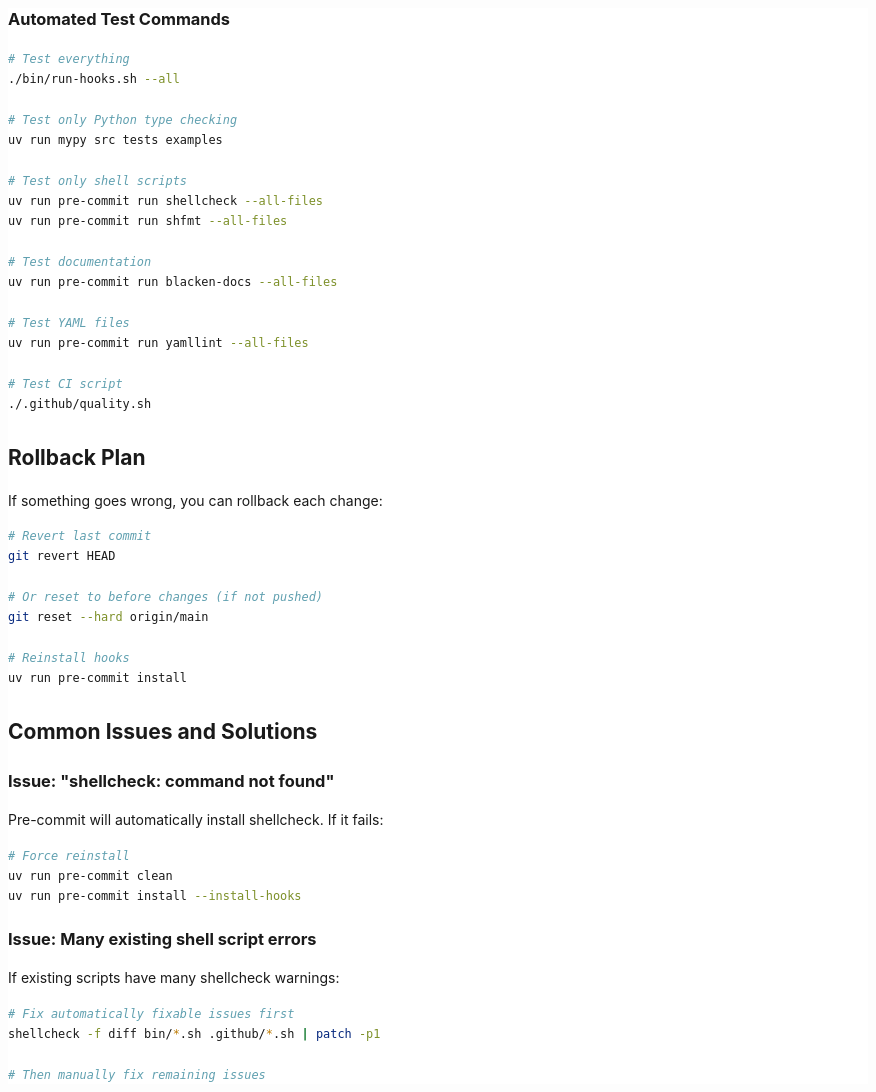 ### Automated Test Commands
```bash
# Test everything
./bin/run-hooks.sh --all

# Test only Python type checking
uv run mypy src tests examples

# Test only shell scripts
uv run pre-commit run shellcheck --all-files
uv run pre-commit run shfmt --all-files

# Test documentation
uv run pre-commit run blacken-docs --all-files

# Test YAML files
uv run pre-commit run yamllint --all-files

# Test CI script
./.github/quality.sh
```

## Rollback Plan

If something goes wrong, you can rollback each change:

```bash
# Revert last commit
git revert HEAD

# Or reset to before changes (if not pushed)
git reset --hard origin/main

# Reinstall hooks
uv run pre-commit install
```

## Common Issues and Solutions

### Issue: "shellcheck: command not found"
Pre-commit will automatically install shellcheck. If it fails:
```bash
# Force reinstall
uv run pre-commit clean
uv run pre-commit install --install-hooks
```

### Issue: Many existing shell script errors
If existing scripts have many shellcheck warnings:
```bash
# Fix automatically fixable issues first
shellcheck -f diff bin/*.sh .github/*.sh | patch -p1

# Then manually fix remaining issues
```
